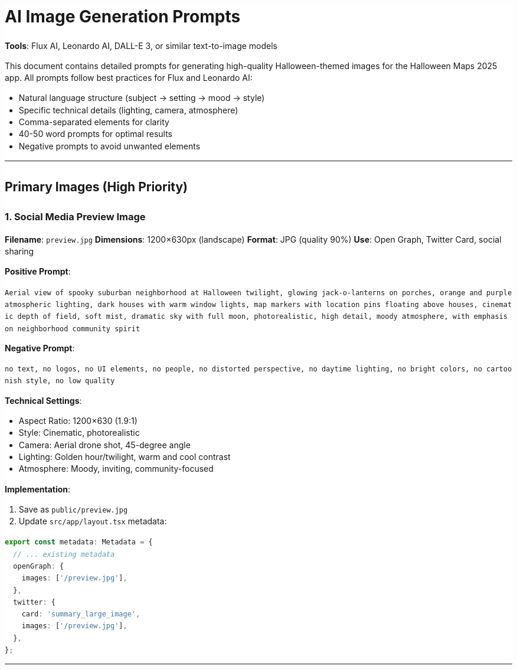 # AI Image Generation Prompts

**Tools**: Flux AI, Leonardo AI, DALL-E 3, or similar text-to-image models

This document contains detailed prompts for generating high-quality Halloween-themed images for the Halloween Maps 2025 app. All prompts follow best practices for Flux and Leonardo AI:

- Natural language structure (subject → setting → mood → style)
- Specific technical details (lighting, camera, atmosphere)
- Comma-separated elements for clarity
- 40-50 word prompts for optimal results
- Negative prompts to avoid unwanted elements

---

## **Primary Images (High Priority)**

### 1. Social Media Preview Image
**Filename**: `preview.jpg`
**Dimensions**: 1200×630px (landscape)
**Format**: JPG (quality 90%)
**Use**: Open Graph, Twitter Card, social sharing

**Positive Prompt**:
```
Aerial view of spooky suburban neighborhood at Halloween twilight, glowing jack-o-lanterns on porches, orange and purple atmospheric lighting, dark houses with warm window lights, map markers with location pins floating above houses, cinematic depth of field, soft mist, dramatic sky with full moon, photorealistic, high detail, moody atmosphere, with emphasis on neighborhood community spirit
```

**Negative Prompt**:
```
no text, no logos, no UI elements, no people, no distorted perspective, no daytime lighting, no bright colors, no cartoonish style, no low quality
```

**Technical Settings**:
- Aspect Ratio: 1200×630 (1.9:1)
- Style: Cinematic, photorealistic
- Camera: Aerial drone shot, 45-degree angle
- Lighting: Golden hour/twilight, warm and cool contrast
- Atmosphere: Moody, inviting, community-focused

**Implementation**:
1. Save as `public/preview.jpg`
2. Update `src/app/layout.tsx` metadata:
```typescript
export const metadata: Metadata = {
  // ... existing metadata
  openGraph: {
    images: ['/preview.jpg'],
  },
  twitter: {
    card: 'summary_large_image',
    images: ['/preview.jpg'],
  },
};
```

---